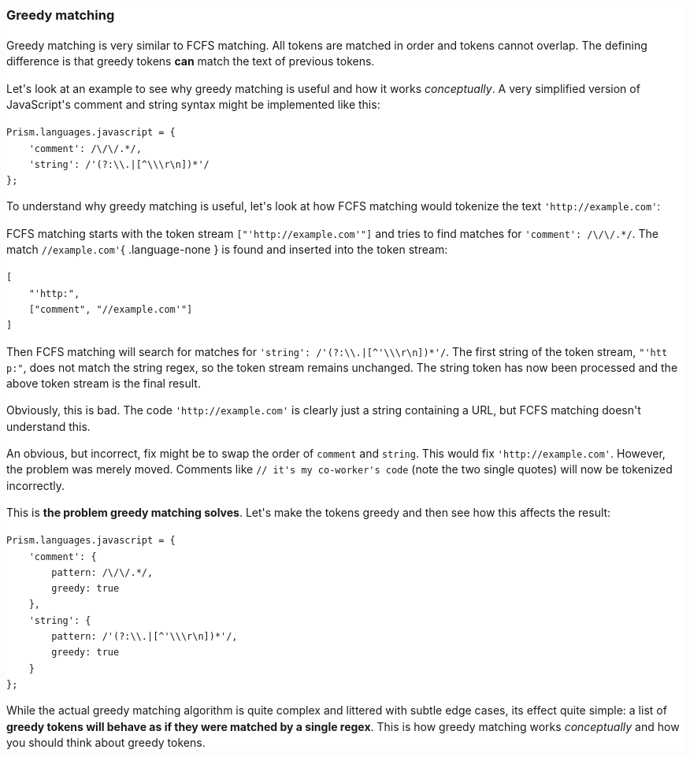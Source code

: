 ### Greedy matching

Greedy matching is very similar to FCFS matching. All tokens are matched in order and tokens cannot overlap. The defining difference is that greedy tokens **can** match the text of previous tokens.

Let's look at an example to see why greedy matching is useful and how it works _conceptually_. A very simplified version of JavaScript's comment and string syntax might be implemented like this:

```
Prism.languages.javascript = {
	'comment': /\/\/.*/,
	'string': /'(?:\\.|[^\\\r\n])*'/
};
```

To understand why greedy matching is useful, let's look at how FCFS matching would tokenize the text `'http://example.com'`:

FCFS matching starts with the token stream `["'http://example.com'"]` and tries to find matches for `'comment': /\/\/.*/`. The match `//example.com'`{ .language-none } is found and inserted into the token stream:

```
[
	"'http:",
	["comment", "//example.com'"]
]
```

Then FCFS matching will search for matches for `'string': /'(?:\\.|[^'\\\r\n])*'/`. The first string of the token stream, `"'http:"`, does not match the string regex, so the token stream remains unchanged. The string token has now been processed and the above token stream is the final result.

Obviously, this is bad. The code `'http://example.com'` is clearly just a string containing a URL, but FCFS matching doesn't understand this.

An obvious, but incorrect, fix might be to swap the order of `comment` and `string`. This would fix `'http://example.com'`. However, the problem was merely moved. Comments like `// it's my co-worker's code` (note the two single quotes) will now be tokenized incorrectly.

This is **the problem greedy matching solves**. Let's make the tokens greedy and then see how this affects the result:

```
Prism.languages.javascript = {
	'comment': {
		pattern: /\/\/.*/,
		greedy: true
	},
	'string': {
		pattern: /'(?:\\.|[^'\\\r\n])*'/,
		greedy: true
	}
};
```

While the actual greedy matching algorithm is quite complex and littered with subtle edge cases, its effect quite simple: a list of **greedy tokens will behave as if they were matched by a single regex**. This is how greedy matching works _conceptually_ and how you should think about greedy tokens.
